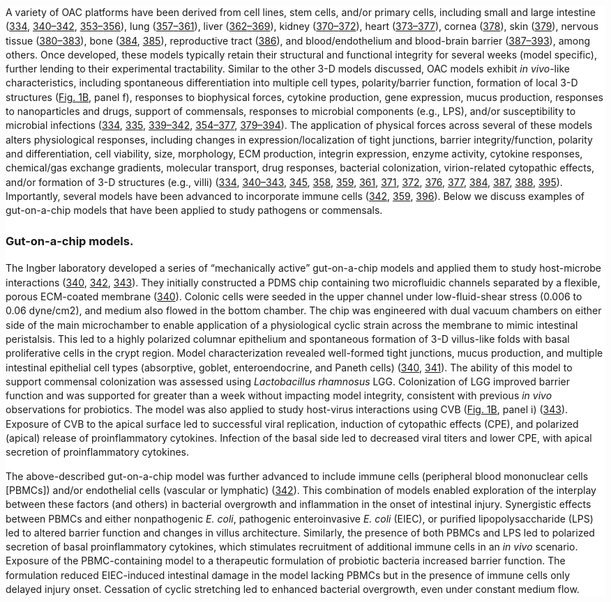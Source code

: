 A variety of OAC platforms have been derived from cell lines, stem cells, and/or primary cells, including small and large intestine ([334](#B334), [340](#B340)[–](#B341)[342](#B342), [353](#B353)[–](#B354)[356](#B356)), lung ([357](#B357)[–](#B358)[361](#B361)), liver ([362](#B362)[–](#B363)[369](#B369)), kidney ([370](#B370)[–](#B371)[372](#B372)), heart ([373](#B373)[–](#B374)[377](#B377)), cornea ([378](#B378)), skin ([379](#B379)), nervous tissue ([380](#B380)[–](#B381)[383](#B383)), bone ([384](#B384), [385](#B385)), reproductive tract ([386](#B386)), and blood/endothelium and blood-brain barrier ([387](#B387)[–](#B388)[393](#B393)), among others. Once developed, these models typically retain their structural and functional integrity for several weeks (model specific), further lending to their experimental tractability. Similar to the other 3-D models discussed, OAC models exhibit *in vivo*-like characteristics, including spontaneous differentiation into multiple cell types, polarity/barrier function, formation of local 3-D structures ([Fig. 1B](#F1), panel f), responses to biophysical forces, cytokine production, gene expression, mucus production, responses to nanoparticles and drugs, support of commensals, responses to microbial components (e.g., LPS), and/or susceptibility to microbial infections ([334](#B334), [335](#B335), [339](#B339)[–](#B340)[342](#B342), [354](#B354)[–](#B355)[377](#B377), [379](#B379)[–](#B380)[394](#B394)). The application of physical forces across several of these models alters physiological responses, including changes in expression/localization of tight junctions, barrier integrity/function, polarity and differentiation, cell viability, size, morphology, ECM production, integrin expression, enzyme activity, cytokine responses, chemical/gas exchange gradients, molecular transport, drug responses, bacterial colonization, virion-related cytopathic effects, and/or formation of 3-D structures (e.g., villi) ([334](#B334), [340](#B340)[–](#B341)[343](#B343), [345](#B345), [358](#B358), [359](#B359), [361](#B361), [371](#B371), [372](#B372), [376](#B376), [377](#B377), [384](#B384), [387](#B387), [388](#B388), [395](#B395)). Importantly, several models have been advanced to incorporate immune cells ([342](#B342), [359](#B359), [396](#B396)). Below we discuss examples of gut-on-a-chip models that have been applied to study pathogens or commensals.

### Gut-on-a-chip models.

The Ingber laboratory developed a series of “mechanically active” gut-on-a-chip models and applied them to study host-microbe interactions ([340](#B340), [342](#B342), [343](#B343)). They initially constructed a PDMS chip containing two microfluidic channels separated by a flexible, porous ECM-coated membrane ([340](#B340)). Colonic cells were seeded in the upper channel under low-fluid-shear stress (0.006 to 0.06 dyne/cm2), and medium also flowed in the bottom chamber. The chip was engineered with dual vacuum chambers on either side of the main microchamber to enable application of a physiological cyclic strain across the membrane to mimic intestinal peristalsis. This led to a highly polarized columnar epithelium and spontaneous formation of 3-D villus-like folds with basal proliferative cells in the crypt region. Model characterization revealed well-formed tight junctions, mucus production, and multiple intestinal epithelial cell types (absorptive, goblet, enteroendocrine, and Paneth cells) ([340](#B340), [341](#B341)). The ability of this model to support commensal colonization was assessed using *Lactobacillus rhamnosus* LGG. Colonization of LGG improved barrier function and was supported for greater than a week without impacting model integrity, consistent with previous *in vivo* observations for probiotics. The model was also applied to study host-virus interactions using CVB ([Fig. 1B](#F1), panel i) ([343](#B343)). Exposure of CVB to the apical surface led to successful viral replication, induction of cytopathic effects (CPE), and polarized (apical) release of proinflammatory cytokines. Infection of the basal side led to decreased viral titers and lower CPE, with apical secretion of proinflammatory cytokines.

The above-described gut-on-a-chip model was further advanced to include immune cells (peripheral blood mononuclear cells [PBMCs]) and/or endothelial cells (vascular or lymphatic) ([342](#B342)). This combination of models enabled exploration of the interplay between these factors (and others) in bacterial overgrowth and inflammation in the onset of intestinal injury. Synergistic effects between PBMCs and either nonpathogenic *E. coli*, pathogenic enteroinvasive *E. coli* (EIEC), or purified lipopolysaccharide (LPS) led to altered barrier function and changes in villus architecture. Similarly, the presence of both PBMCs and LPS led to polarized secretion of basal proinflammatory cytokines, which stimulates recruitment of additional immune cells in an *in vivo* scenario. Exposure of the PBMC-containing model to a therapeutic formulation of probiotic bacteria increased barrier function. The formulation reduced EIEC-induced intestinal damage in the model lacking PBMCs but in the presence of immune cells only delayed injury onset. Cessation of cyclic stretching led to enhanced bacterial overgrowth, even under constant medium flow.
